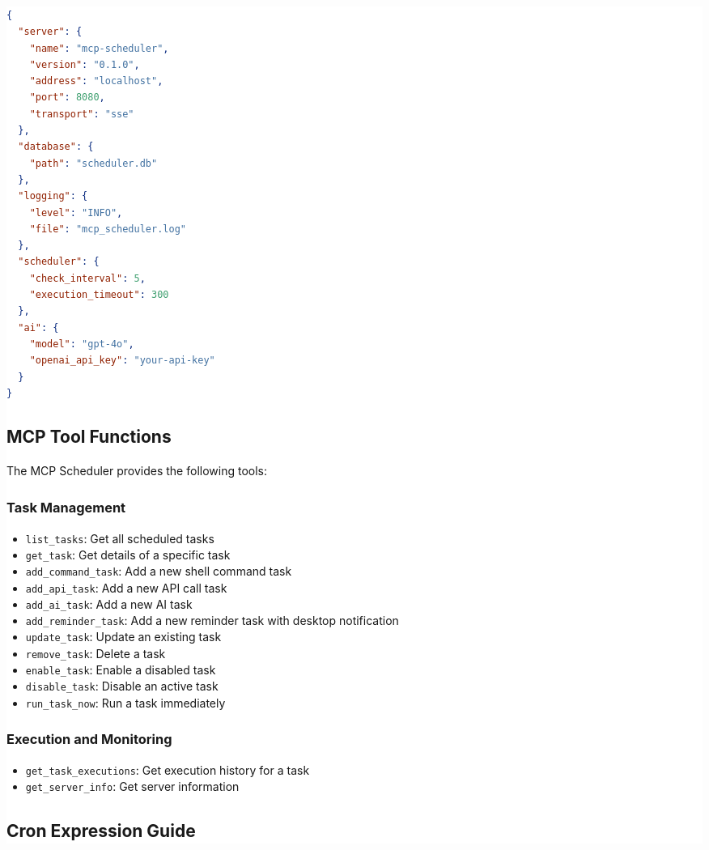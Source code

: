 ```json
{
  "server": {
    "name": "mcp-scheduler",
    "version": "0.1.0",
    "address": "localhost",
    "port": 8080,
    "transport": "sse"
  },
  "database": {
    "path": "scheduler.db"
  },
  "logging": {
    "level": "INFO",
    "file": "mcp_scheduler.log"
  },
  "scheduler": {
    "check_interval": 5,
    "execution_timeout": 300
  },
  "ai": {
    "model": "gpt-4o",
    "openai_api_key": "your-api-key"
  }
}
```

## MCP Tool Functions

The MCP Scheduler provides the following tools:

### Task Management

- `list_tasks`: Get all scheduled tasks
- `get_task`: Get details of a specific task
- `add_command_task`: Add a new shell command task
- `add_api_task`: Add a new API call task
- `add_ai_task`: Add a new AI task
- `add_reminder_task`: Add a new reminder task with desktop notification
- `update_task`: Update an existing task
- `remove_task`: Delete a task
- `enable_task`: Enable a disabled task
- `disable_task`: Disable an active task
- `run_task_now`: Run a task immediately

### Execution and Monitoring

- `get_task_executions`: Get execution history for a task
- `get_server_info`: Get server information

## Cron Expression Guide
